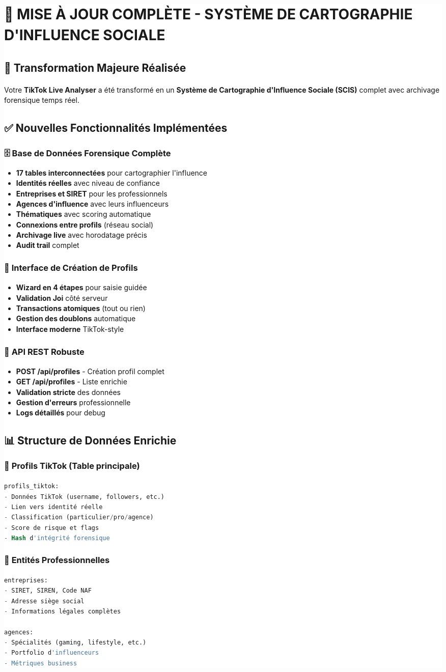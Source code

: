 # 🚀 MISE À JOUR COMPLÈTE - SYSTÈME DE CARTOGRAPHIE D'INFLUENCE SOCIALE

## 🎯 Transformation Majeure Réalisée

Votre **TikTok Live Analyser** a été transformé en un **Système de Cartographie d'Influence Sociale (SCIS)** complet avec archivage forensique temps réel.

## ✅ Nouvelles Fonctionnalités Implémentées

### 🗄️ **Base de Données Forensique Complète**
- **17 tables interconnectées** pour cartographier l'influence
- **Identités réelles** avec niveau de confiance
- **Entreprises et SIRET** pour les professionnels
- **Agences d'influence** avec leurs influenceurs
- **Thématiques** avec scoring automatique
- **Connexions entre profils** (réseau social)
- **Archivage live** avec horodatage précis
- **Audit trail** complet

### 📱 **Interface de Création de Profils**
- **Wizard en 4 étapes** pour saisie guidée
- **Validation Joi** côté serveur
- **Transactions atomiques** (tout ou rien)
- **Gestion des doublons** automatique
- **Interface moderne** TikTok-style

### 🔧 **API REST Robuste**
- **POST /api/profiles** - Création profil complet
- **GET /api/profiles** - Liste enrichie
- **Validation stricte** des données
- **Gestion d'erreurs** professionnelle
- **Logs détaillés** pour debug

## 📊 Structure de Données Enrichie

### 👤 **Profils TikTok** (Table principale)
```sql
profils_tiktok:
- Données TikTok (username, followers, etc.)
- Lien vers identité réelle
- Classification (particulier/pro/agence)
- Score de risque et flags
- Hash d'intégrité forensique
```

### 🏢 **Entités Professionnelles**
```sql
entreprises:
- SIRET, SIREN, Code NAF
- Adresse siège social
- Informations légales complètes

agences:
- Spécialités (gaming, lifestyle, etc.)
- Portfolio d'influenceurs
- Métriques business
```
